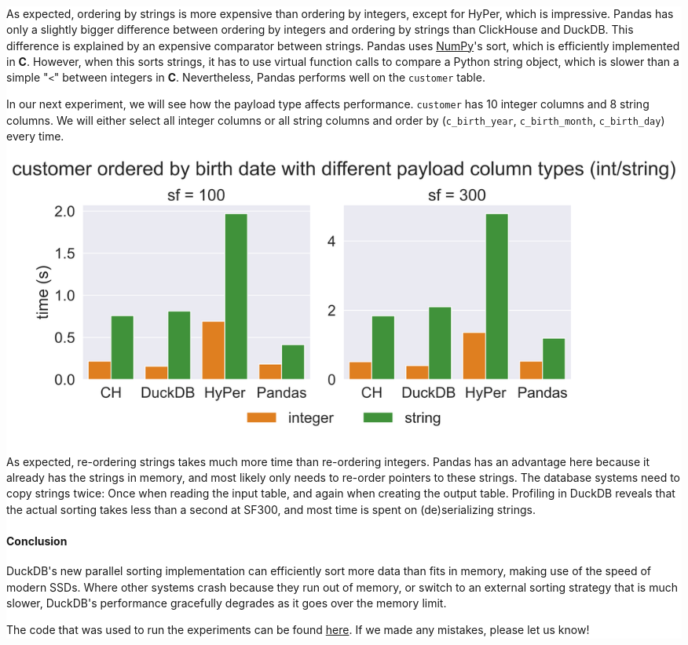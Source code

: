 As expected, ordering by strings is more expensive than ordering by integers, except for HyPer, which is impressive.
Pandas has only a slightly bigger difference between ordering by integers and ordering by strings than ClickHouse and DuckDB.
This difference is explained by an expensive comparator between strings.
Pandas uses [NumPy](https://numpy.org)'s sort, which is efficiently implemented in __C__.
However, when this sorts strings, it has to use virtual function calls to compare a Python string object, which is slower than a simple "`<`" between integers in __C__.
Nevertheless, Pandas performs well on the `customer` table.

In our next experiment, we will see how the payload type affects performance.
`customer` has 10 integer columns and 8 string columns.
We will either select all integer columns or all string columns and order by (`c_birth_year`, `c_birth_month`, `c_birth_day`) every time.

<img src="/images/blog/sorting/tpcds_customer_type_payload_barplot.svg" alt="Comparing sorting speed with different payload types" title="Customer Payload Type Experiment" style="max-width:100%"/>

As expected, re-ordering strings takes much more time than re-ordering integers.
Pandas has an advantage here because it already has the strings in memory, and most likely only needs to re-order pointers to these strings.
The database systems need to copy strings twice: Once when reading the input table, and again when creating the output table.
Profiling in DuckDB reveals that the actual sorting takes less than a second at SF300, and most time is spent on (de)serializing strings.

#### Conclusion
DuckDB's new parallel sorting implementation can efficiently sort more data than fits in memory, making use of the speed of modern SSDs.
Where other systems crash because they run out of memory, or switch to an external sorting strategy that is much slower, DuckDB's performance gracefully degrades as it goes over the memory limit.

The code that was used to run the experiments can be found [here](https://github.com/lnkuiper/experiments/tree/master/sorting).
If we made any mistakes, please let us know!
